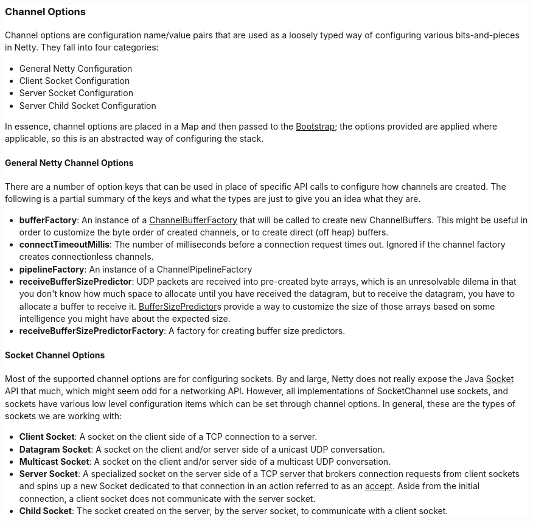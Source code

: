 ### Channel Options

Channel options are configuration name/value pairs that are used as a loosely typed way of configuring various bits-and-pieces in Netty. They fall into four categories:

*   General Netty Configuration
*   Client Socket Configuration
*   Server Socket Configuration 
*   Server Child Socket Configuration 

In essence, channel options are placed in a Map and then passed to the [Bootstrap](http://netty.io/docs/stable/api/org/jboss/netty/bootstrap/Bootstrap.html); the options provided are applied where applicable, so this is an abstracted way of configuring the stack.

#### General Netty Channel Options

There are a number of option keys that can be used in place of specific API calls to configure how channels are created. The following is a partial summary of the keys and what the types are just to give you an idea what they are. 

*   **bufferFactory**: An instance of a [ChannelBufferFactory](http://netty.io/docs/stable/api/org/jboss/netty/buffer/ChannelBufferFactory.html) that will be called to create new ChannelBuffers. This might be useful in order to customize the byte order of created channels, or to create direct (off heap) buffers.
*   **connectTimeoutMillis**: The number of milliseconds before a connection request times out. Ignored if the channel factory creates connectionless channels.
*   **pipelineFactory**: An instance of a ChannelPipelineFactory
*   **receiveBufferSizePredictor**: UDP packets are received into pre-created byte arrays, which is an unresolvable dilema in that you don't know how much space to allocate until you have received the datagram, but to receive the datagram, you have to allocate a buffer to receive it. [BufferSizePredictor](http://netty.io/docs/stable/api/org/jboss/netty/channel/ReceiveBufferSizePredictor.html)s provide a way to customize the size of those arrays based on some intelligence you might have about the expected size.
*   **receiveBufferSizePredictorFactory**: A factory for creating buffer size predictors.

#### Socket Channel Options

Most of the supported channel options are for configuring sockets. By and large, Netty does not really expose the Java [Socket](http://docs.oracle.com/javase/6/docs/api/java/net/Socket.html) API that much, which might seem odd for a networking API. However, all implementations of SocketChannel use sockets, and sockets have various low level configuration items which can be set through channel options. In general, these are the types of sockets we are working with:

*   **Client Socket**: A socket on the client side of a TCP connection to a server.
*   **Datagram Socket**: A socket on the client and/or server side of a unicast UDP conversation.
*   **Multicast Socket**: A socket on the client and/or server side of a multicast UDP conversation. 
*   **Server Socket**: A specialized socket on the server side of a TCP server that brokers connection requests from client sockets and spins up a new Socket dedicated to that connection in an action referred to as an [accept](http://docs.oracle.com/javase/6/docs/api/java/net/ServerSocket.html#accept()).  Aside from the initial connection, a client socket does not communicate with the server socket.
*   **Child Socket**: The socket created on the server, by the server socket, to communicate with a client socket.
